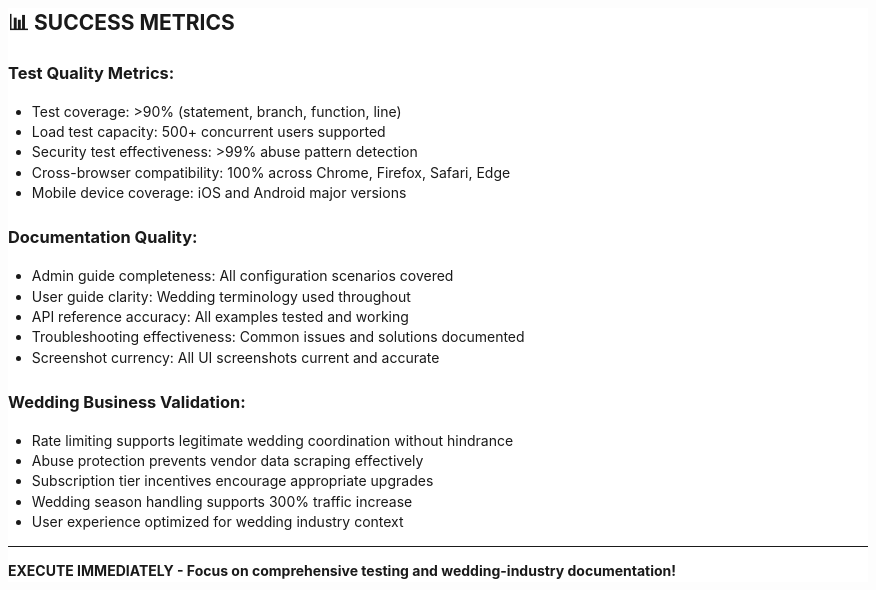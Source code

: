 ## 📊 SUCCESS METRICS

### Test Quality Metrics:
- Test coverage: >90% (statement, branch, function, line)
- Load test capacity: 500+ concurrent users supported
- Security test effectiveness: >99% abuse pattern detection
- Cross-browser compatibility: 100% across Chrome, Firefox, Safari, Edge
- Mobile device coverage: iOS and Android major versions

### Documentation Quality:
- Admin guide completeness: All configuration scenarios covered
- User guide clarity: Wedding terminology used throughout  
- API reference accuracy: All examples tested and working
- Troubleshooting effectiveness: Common issues and solutions documented
- Screenshot currency: All UI screenshots current and accurate

### Wedding Business Validation:
- Rate limiting supports legitimate wedding coordination without hindrance
- Abuse protection prevents vendor data scraping effectively
- Subscription tier incentives encourage appropriate upgrades
- Wedding season handling supports 300% traffic increase
- User experience optimized for wedding industry context

---

**EXECUTE IMMEDIATELY - Focus on comprehensive testing and wedding-industry documentation!**